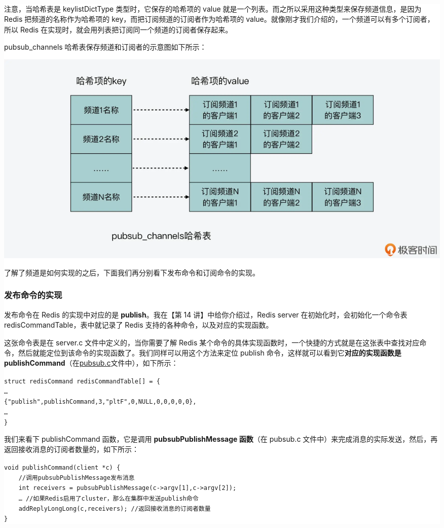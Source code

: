 <p>注意，当哈希表是 keylistDictType 类型时，它保存的哈希项的 value 就是一个列表。而之所以采用这种类型来保存频道信息，是因为 Redis 把频道的名称作为哈希项的 key，而把订阅频道的订阅者作为哈希项的 value。就像刚才我们介绍的，一个频道可以有多个订阅者，所以 Redis 在实现时，就会用列表把订阅同一个频道的订阅者保存起来。</p>

<p>pubsub_channels 哈希表保存频道和订阅者的示意图如下所示：</p>

<p><img src="assets/21775d173b9db1650d3285a18d7d7a7f-20221014000254-xs8fmxc.jpg" alt="" /></p>

<p>了解了频道是如何实现的之后，下面我们再分别看下发布命令和订阅命令的实现。</p>

<h3 id="发布命令的实现">发布命令的实现</h3>

<p>发布命令在 Redis 的实现中对应的是 <strong>publish</strong>。我在【第 14 讲】中给你介绍过，Redis server 在初始化时，会初始化一个命令表 redisCommandTable，表中就记录了 Redis 支持的各种命令，以及对应的实现函数。</p>

<p>这张命令表是在 server.c 文件中定义的，当你需要了解 Redis 某个命令的具体实现函数时，一个快捷的方式就是在这张表中查找对应命令，然后就能定位到该命令的实现函数了。我们同样可以用这个方法来定位 publish 命令，这样就可以看到它<strong>对应的实现函数是 publishCommand</strong>（在<a href="https://github.com/redis/redis/tree/5.0/src/pubsub.c" target="_blank">pubsub.c</a>文件中），如下所示：</p>

<pre><code class="language-c">struct redisCommand redisCommandTable[] = {
…
{&quot;publish&quot;,publishCommand,3,&quot;pltF&quot;,0,NULL,0,0,0,0,0},
…
}
</code></pre>

<p>我们来看下 publishCommand 函数，它是调用 <strong>pubsubPublishMessage 函数</strong>（在 pubsub.c 文件中）来完成消息的实际发送，然后，再返回接收消息的订阅者数量的，如下所示：</p>

<pre><code class="language-c">void publishCommand(client *c) {
    //调用pubsubPublishMessage发布消息
    int receivers = pubsubPublishMessage(c-&gt;argv[1],c-&gt;argv[2]);
    … //如果Redis启用了cluster，那么在集群中发送publish命令
    addReplyLongLong(c,receivers); //返回接收消息的订阅者数量
}
</code></pre>
